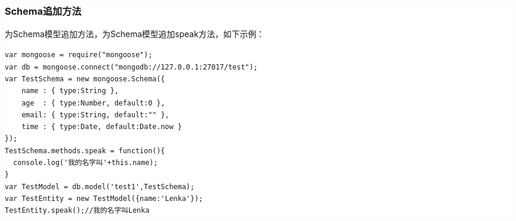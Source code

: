 ### Schema追加方法
为Schema模型追加方法，为Schema模型追加speak方法，如下示例：
```
var mongoose = require("mongoose");
var db = mongoose.connect("mongodb://127.0.0.1:27017/test");
var TestSchema = new mongoose.Schema({
    name : { type:String },
    age  : { type:Number, default:0 },
    email: { type:String, default:"" },
    time : { type:Date, default:Date.now }
});
TestSchema.methods.speak = function(){
  console.log('我的名字叫'+this.name);
}
var TestModel = db.model('test1',TestSchema);
var TestEntity = new TestModel({name:'Lenka'});
TestEntity.speak();//我的名字叫Lenka
```


